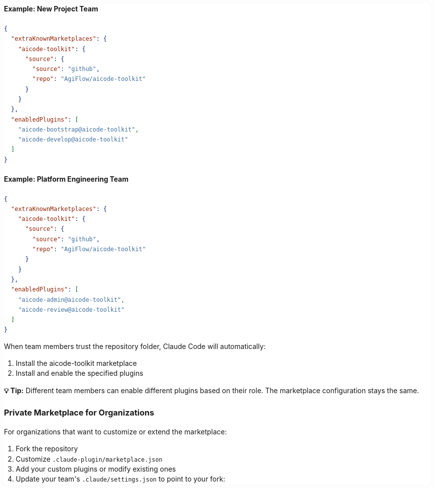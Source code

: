 ```json
```

#### Example: New Project Team
```json
{
  "extraKnownMarketplaces": {
    "aicode-toolkit": {
      "source": {
        "source": "github",
        "repo": "AgiFlow/aicode-toolkit"
      }
    }
  },
  "enabledPlugins": [
    "aicode-bootstrap@aicode-toolkit",
    "aicode-develop@aicode-toolkit"
  ]
}
```

#### Example: Platform Engineering Team
```json
{
  "extraKnownMarketplaces": {
    "aicode-toolkit": {
      "source": {
        "source": "github",
        "repo": "AgiFlow/aicode-toolkit"
      }
    }
  },
  "enabledPlugins": [
    "aicode-admin@aicode-toolkit",
    "aicode-review@aicode-toolkit"
  ]
}
```

When team members trust the repository folder, Claude Code will automatically:
1. Install the aicode-toolkit marketplace
2. Install and enable the specified plugins

**💡 Tip:** Different team members can enable different plugins based on their role. The marketplace configuration stays the same.

### Private Marketplace for Organizations

For organizations that want to customize or extend the marketplace:

1. Fork the repository
2. Customize `.claude-plugin/marketplace.json`
3. Add your custom plugins or modify existing ones
4. Update your team's `.claude/settings.json` to point to your fork:
